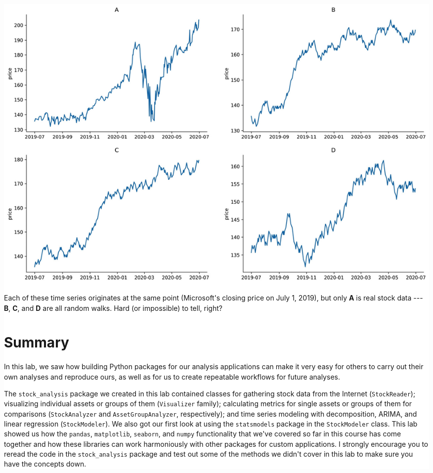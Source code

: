![](./images/Figure_7.29_B16834.jpg)



Each of these time series originates at the same
point (Microsoft\'s closing price on July 1, 2019),
but only **A** is real stock data --- **B**, **C**,
and **D** are all random walks. Hard (or impossible) to tell, right?


Summary
=======


In this lab, we saw how building Python packages for our analysis
applications can make it very easy for others to carry out their own
analyses and reproduce ours, as well as for us to create repeatable
workflows for future analyses.

The `stock_analysis` package we created in this lab
contained classes for gathering stock data from the Internet
(`StockReader`); visualizing individual assets or groups of
them (`Visualizer` family); calculating metrics for single
assets or groups of them for comparisons (`StockAnalyzer` and
`AssetGroupAnalyzer`, respectively); and time series modeling
with decomposition, ARIMA, and linear regression
(`StockModeler`). We also got our first look at using the
`statsmodels` package in the `StockModeler` class.
This lab showed us how the `pandas`,
`matplotlib`, `seaborn`, and `numpy`
functionality that we\'ve covered so far in this course has come together
and how these libraries can work harmoniously with other packages for
custom applications. I strongly encourage you to reread the code in the
`stock_analysis` package and test out some of the methods we
didn\'t cover in this lab to make sure you have the concepts down.
